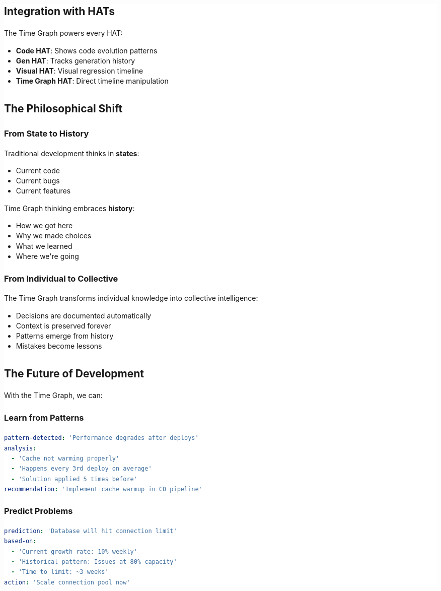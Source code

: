 ## Integration with HATs

The Time Graph powers every HAT:

- **Code HAT**: Shows code evolution patterns
- **Gen HAT**: Tracks generation history
- **Visual HAT**: Visual regression timeline
- **Time Graph HAT**: Direct timeline manipulation

## The Philosophical Shift

### From State to History

Traditional development thinks in **states**:

- Current code
- Current bugs
- Current features

Time Graph thinking embraces **history**:

- How we got here
- Why we made choices
- What we learned
- Where we're going

### From Individual to Collective

The Time Graph transforms individual knowledge into collective intelligence:

- Decisions are documented automatically
- Context is preserved forever
- Patterns emerge from history
- Mistakes become lessons

## The Future of Development

With the Time Graph, we can:

### Learn from Patterns

```yaml
pattern-detected: 'Performance degrades after deploys'
analysis:
  - 'Cache not warming properly'
  - 'Happens every 3rd deploy on average'
  - 'Solution applied 5 times before'
recommendation: 'Implement cache warmup in CD pipeline'
```

### Predict Problems

```yaml
prediction: 'Database will hit connection limit'
based-on:
  - 'Current growth rate: 10% weekly'
  - 'Historical pattern: Issues at 80% capacity'
  - 'Time to limit: ~3 weeks'
action: 'Scale connection pool now'
```
